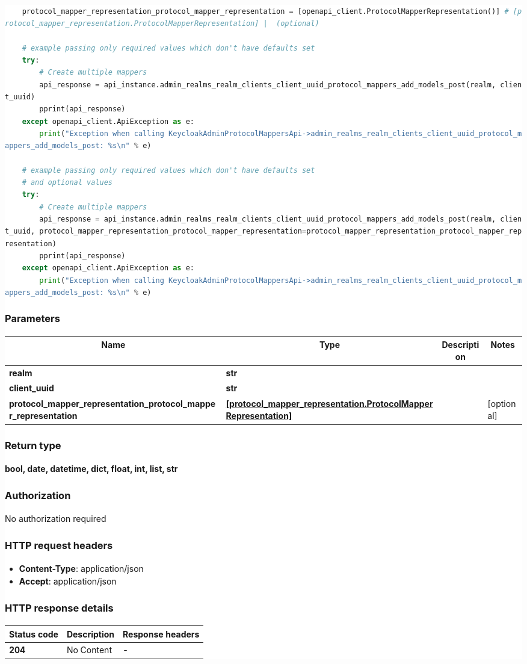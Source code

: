 ```python
    protocol_mapper_representation_protocol_mapper_representation = [openapi_client.ProtocolMapperRepresentation()] # [protocol_mapper_representation.ProtocolMapperRepresentation] |  (optional)

    # example passing only required values which don't have defaults set
    try:
        # Create multiple mappers
        api_response = api_instance.admin_realms_realm_clients_client_uuid_protocol_mappers_add_models_post(realm, client_uuid)
        pprint(api_response)
    except openapi_client.ApiException as e:
        print("Exception when calling KeycloakAdminProtocolMappersApi->admin_realms_realm_clients_client_uuid_protocol_mappers_add_models_post: %s\n" % e)

    # example passing only required values which don't have defaults set
    # and optional values
    try:
        # Create multiple mappers
        api_response = api_instance.admin_realms_realm_clients_client_uuid_protocol_mappers_add_models_post(realm, client_uuid, protocol_mapper_representation_protocol_mapper_representation=protocol_mapper_representation_protocol_mapper_representation)
        pprint(api_response)
    except openapi_client.ApiException as e:
        print("Exception when calling KeycloakAdminProtocolMappersApi->admin_realms_realm_clients_client_uuid_protocol_mappers_add_models_post: %s\n" % e)
```

### Parameters

Name | Type | Description  | Notes
------------- | ------------- | ------------- | -------------
 **realm** | **str**|  |
 **client_uuid** | **str**|  |
 **protocol_mapper_representation_protocol_mapper_representation** | [**[protocol_mapper_representation.ProtocolMapperRepresentation]**](ProtocolMapperRepresentation.md)|  | [optional]

### Return type

**bool, date, datetime, dict, float, int, list, str**

### Authorization

No authorization required

### HTTP request headers

 - **Content-Type**: application/json
 - **Accept**: application/json

### HTTP response details
| Status code | Description | Response headers |
|-------------|-------------|------------------|
**204** | No Content |  -  |
